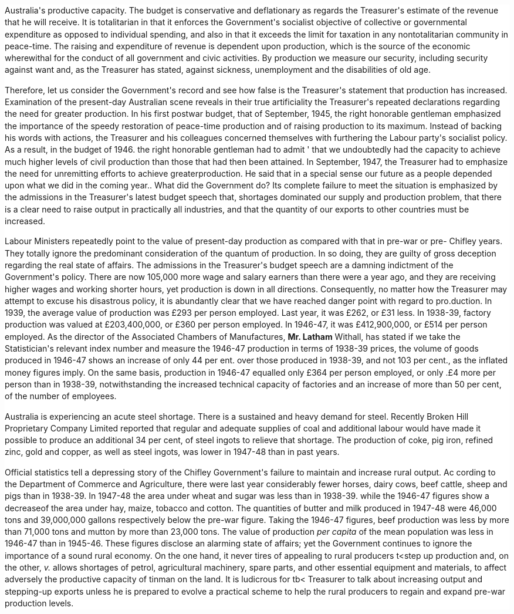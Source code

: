 Australia's productive capacity. The budget is conservative and deflationary as regards the Treasurer's estimate of the revenue that he will receive. It is totalitarian in that it enforces the Government's socialist objective of collective or governmental expenditure as opposed to individual spending, and also in that it exceeds the limit for taxation in any nontotalitarian community in peace-time. The raising and expenditure of revenue is dependent upon production, which is the source of the economic wherewithal for the conduct of all government and civic activities. By production we measure our security, including security against want and, as the Treasurer has stated, against sickness, unemployment and the disabilities of old age. 

Therefore, let us consider the Government's record and see how false is the Treasurer's statement that production has increased. Examination of the present-day Australian scene reveals in their true artificiality the Treasurer's repeated declarations regarding the need for greater production. In his first postwar budget, that of September, 1945, the right honorable gentleman emphasized the importance of the speedy restoration of peace-time production and of raising production to its maximum. Instead of backing his words with actions, the Treasurer and his colleagues concerned themselves with furthering the Labour party's socialist policy. As a result, in the budget of 1946. the right honorable gentleman had to admit ' that we undoubtedly had the capacity to achieve much higher levels of civil production than those that had then been attained. In September, 1947, the Treasurer had to emphasize the need for unremitting efforts to achieve greaterproduction. He said that in a special sense our future as a people depended upon what we did in the coming year.. What did the Government do? Its complete failure to meet the situation is emphasized by the admissions in the Treasurer's latest budget speech that, shortages dominated our supply and production problem, that there is a clear need to raise output in practically all industries, and that the quantity of our exports to other countries must be increased. 

Labour Ministers repeatedly point to the value of present-day production as compared with that in pre-war or pre- Chifley years. They totally ignore the predominant consideration of the quantum of production. In so doing, they are guilty of gross deception regarding the real state of affairs. The admissions in the Treasurer's budget speech are a damning indictment of the Government's policy. There are now 105,000 more wage and salary earners than there were a year ago, and they are receiving higher wages and working shorter hours, yet production is down in all directions. Consequently, no matter how the Treasurer may attempt to excuse his disastrous policy, it is abundantly clear that we have reached danger point with regard to pro.duction. In 1939, the average value of production was £293 per person employed. Last year, it was £262, or £31 less. In 1938-39, factory production was valued at £203,400,000, or £360 per person employed. In 1946-47, it was £412,900,000, or £514 per person employed. As the director of the Associated Chambers of Manufactures,  **Mr. Latham**  Withall, has stated  if we take the Statistician's relevant index number and measure the 1946-47 production in terms of 1938-39 prices, the volume of goods produced in 1946-47 shows an increase of only 44 per ent. over those produced in 1938-39, and not 103 per cent., as the inflated money figures imply. On the same basis, production in 1946-47 equalled only £364 per person employed, or only .£4 more per person than in 1938-39, notwithstanding the increased technical capacity of factories and an increase of more than 50 per cent, of the number of employees. 

Australia is experiencing an acute steel shortage. There is a sustained and heavy demand for steel. Recently Broken Hill Proprietary Company Limited reported that regular and adequate supplies of coal and additional labour would have made it possible to produce an additional 34 per cent, of steel ingots to relieve that shortage. The production of coke, pig iron, refined zinc, gold and copper, as well as steel ingots, was lower in 1947-48 than in past years. 

Official statistics tell a depressing story of the Chifley Government's failure to maintain and increase rural output. Ac cording to the Department of Commerce and Agriculture, there were last year considerably fewer horses, dairy cows, beef cattle, sheep and pigs than in 1938-39. In 1947-48 the area under wheat and sugar was less than in 1938-39. while the 1946-47 figures show a decreaseof the area under hay, maize, tobacco and cotton. The quantities of butter and milk produced in 1947-48 were 46,000 tons and 39,000,000 gallons respectively below the pre-war figure. Taking the 1946-47 figures, beef production was less by more than 71,000 tons and mutton by more than 23,000 tons. The value of production  *per capita*  of the mean population was less in 1946-47 than in 1945-46.  These figures  disclose an alarming state of affairs; yet the Government continues to ignore the importance of a sound rural economy. On the one hand, it never tires of appealing to rural producers t&lt;step up production and, on the other,  *v.*  allows shortages of petrol, agricultural machinery, spare parts, and other essential equipment and materials, to affect adversely the productive capacity of tinman on the land. It is ludicrous for tb&lt; Treasurer to talk about increasing output and stepping-up exports unless he is prepared to evolve a practical scheme to help the rural producers to regain and expand pre-war production levels. 
